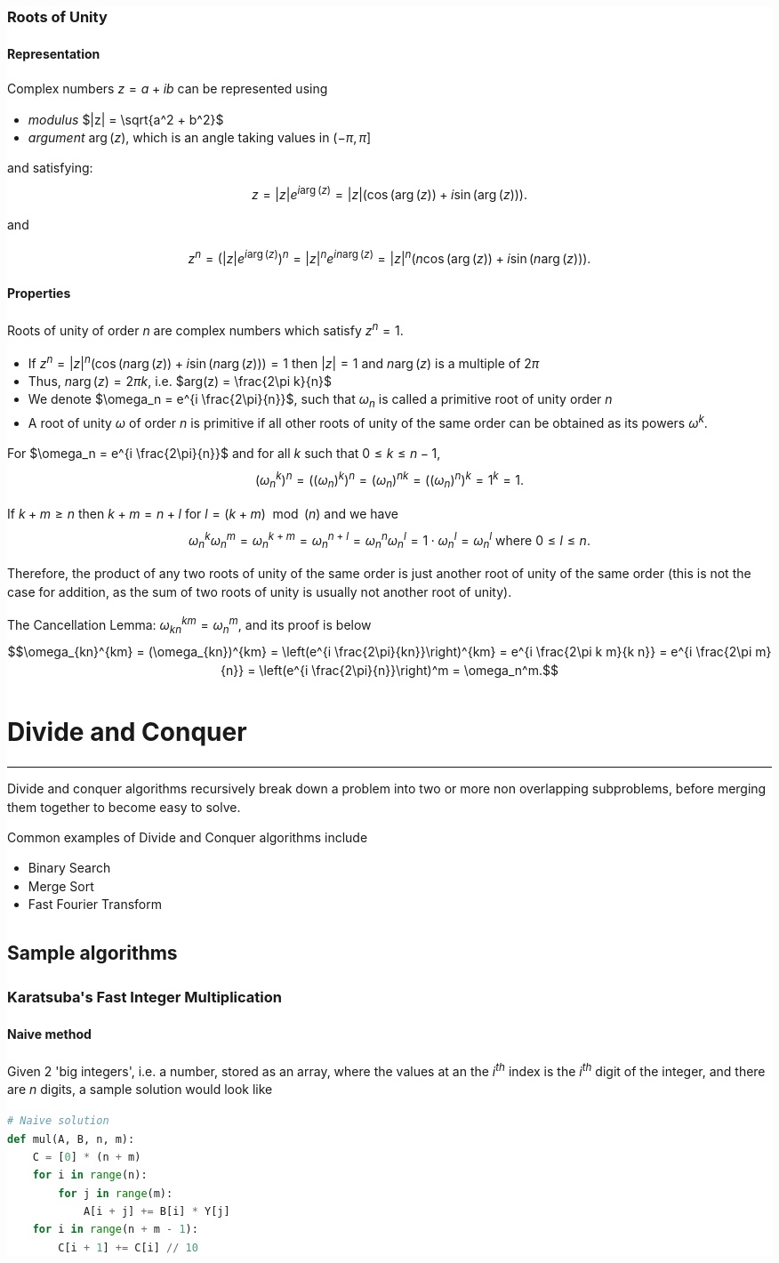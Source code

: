 ### Roots of Unity
#### Representation
Complex numbers $z = a + ib$ can be represented using 
- $modulus$ $|z| = \sqrt{a^2 + b^2}$
- $argument$ $\arg(z)$, which is an angle taking values in $(-\pi, \pi]$ 

and satisfying:
$$z = |z|e^{i \arg(z)} = |z|(\cos(\arg(z)) + i \sin(\arg(z))).$$

and

$$z^n = \left(|z|e^{i \arg(z)}\right)^n = |z|^ne^{in\arg(z)} = |z|^n(n\cos(\arg(z)) + i \sin(n\arg(z))).$$

#### Properties
Roots of unity of order $n$ are complex numbers which satisfy $z^n = 1$.
- If $z^n = |z|^n(\cos(n \arg(z)) + i\sin(n\arg(z))) = 1$ then $|z| = 1$ and $n\arg(z)$ is a multiple of $2\pi$
- Thus, $n\arg( z) = 2\pi k$, i.e. $arg(z) = \frac{2\pi k}{n}$
- We denote $\omega_n = e^{i \frac{2\pi}{n}}$, such that $\omega_n$ is called a primitive root of unity order $n$
- A root of unity $\omega$ of order $n$ is primitive if all other roots of unity of the same order can be obtained as its powers $\omega^k$.

For $\omega_n = e^{i \frac{2\pi}{n}}$ and for all $k$ such that $0 \leq k \leq n - 1$,
$$ (\omega_n^k)^n = ((\omega_n)^k)^n = (\omega_n)^{nk} = ((\omega_n)^n)^k = 1^k = 1.$$

If $k + m \geq n$ then $k + m = n + l$ for $l = (k + m) \mod(n)$ and we have 
$$\omega_n^k \omega_n^m = \omega_n^{k+m} = \omega_n^{n+l} = \omega_n^n \omega_n^l = 1 \cdot \omega_n^l = \omega_n^l \text{ where } 0 \leq l \leq n.$$

Therefore, the product of any two roots of unity of the same order is just another root of unity of the same order (this is not the case for addition, as the sum of two roots of unity is usually not another root of unity).

The Cancellation Lemma: $\omega_{kn}^{km} = \omega_n^m$, and its proof is below
$$\omega_{kn}^{km} = (\omega_{kn})^{km} = \left(e^{i \frac{2\pi}{kn}}\right)^{km} = e^{i \frac{2\pi k m}{k n}} = e^{i \frac{2\pi m}{n}} = \left(e^{i \frac{2\pi}{n}}\right)^m = \omega_n^m.$$

# Divide and Conquer
---
Divide and conquer algorithms recursively break down a problem into two or more non overlapping subproblems, before merging them together to become easy to solve.

Common examples of Divide and Conquer algorithms include
- Binary Search
- Merge Sort
- Fast Fourier Transform

## Sample algorithms
### Karatsuba's Fast Integer Multiplication
#### Naive method
Given 2 'big integers', i.e. a number, stored as an array, where the values at an the $i^{th}$ index is the $i^{th}$ digit of the integer, and there are $n$ digits, a sample solution would look like
```python
# Naive solution
def mul(A, B, n, m):
    C = [0] * (n + m)
    for i in range(n):
        for j in range(m):
            A[i + j] += B[i] * Y[j]
    for i in range(n + m - 1):
        C[i + 1] += C[i] // 10
```